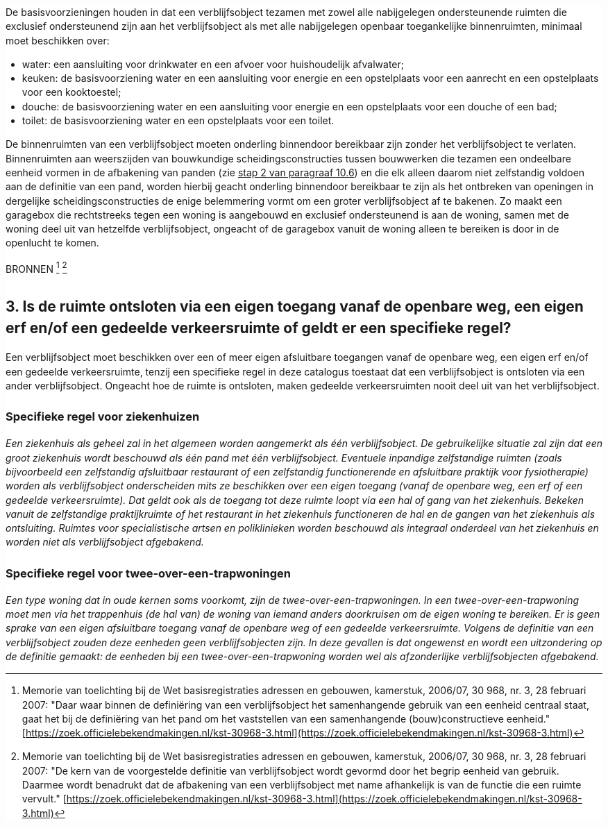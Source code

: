 De basisvoorzieningen houden in dat een verblijfsobject tezamen met zowel alle nabijgelegen ondersteunende ruimten die exclusief ondersteunend zijn aan het verblijfsobject als met alle nabijgelegen openbaar toegankelijke binnenruimten, minimaal moet beschikken over:

- water: een aansluiting voor drinkwater en een afvoer voor huishoudelijk afvalwater;
- keuken: de basisvoorziening water en een aansluiting voor energie en een opstelplaats voor een aanrecht en een opstelplaats voor een kooktoestel;
- douche: de basisvoorziening water en een aansluiting voor energie en een opstelplaats voor een douche of een bad;
- toilet: de basisvoorziening water en een opstelplaats voor een toilet.

De binnenruimten van een verblijfsobject moeten onderling binnendoor bereikbaar zijn zonder het verblijfsobject te verlaten. Binnenruimten aan weerszijden van bouwkundige scheidingsconstructies tussen bouwwerken die tezamen een ondeelbare eenheid vormen in de afbakening van panden (zie [stap 2 van paragraaf 10.6](#2-was-het-bouwwerk-bij-de-totstandkoming-een-functioneel-zelfstandige-eenheid)) en die elk alleen daarom niet zelfstandig voldoen aan de definitie van een pand, worden hierbij geacht onderling binnendoor bereikbaar te zijn als het ontbreken van openingen in dergelijke scheidingsconstructies de enige belemmering vormt om een groter verblijfsobject af te bakenen. Zo maakt een garagebox die rechtstreeks tegen een woning is aangebouwd en exclusief ondersteunend is aan de woning, samen met de woning deel uit van hetzelfde verblijfsobject, ongeacht of de garagebox vanuit de woning alleen te bereiken is door in de openlucht te komen.

BRONNEN [^10-113] [^10-114]

## 3. Is de ruimte ontsloten via een eigen toegang vanaf de openbare weg, een eigen erf en/of een gedeelde verkeersruimte of geldt er een specifieke regel?

Een verblijfsobject moet beschikken over een of meer eigen afsluitbare toegangen vanaf de openbare weg, een eigen erf en/of een gedeelde verkeersruimte, tenzij een specifieke regel in deze catalogus toestaat dat een verblijfsobject is ontsloten via een ander verblijfsobject. Ongeacht hoe de ruimte is ontsloten, maken gedeelde verkeersruimten nooit deel uit van het verblijfsobject.

### Specifieke regel voor ziekenhuizen

_Een ziekenhuis als geheel zal in het algemeen worden aangemerkt als één verblijfsobject. De gebruikelijke situatie zal zijn dat een groot ziekenhuis wordt beschouwd als één pand met één verblijfsobject. Eventuele inpandige zelfstandige ruimten (zoals bijvoorbeeld een zelfstandig afsluitbaar restaurant of een zelfstandig functionerende en afsluitbare praktijk voor fysiotherapie) worden als verblijfsobject onderscheiden mits ze beschikken over een eigen toegang (vanaf de openbare weg, een erf of een gedeelde verkeersruimte). Dat geldt ook als de toegang tot deze ruimte loopt via een hal of gang van het ziekenhuis. Bekeken vanuit de zelfstandige praktijkruimte of het restaurant in het ziekenhuis functioneren de hal en de gangen van het ziekenhuis als ontsluiting. Ruimtes voor specialistische artsen en poliklinieken worden beschouwd als integraal onderdeel van het ziekenhuis en worden niet als verblijfsobject afgebakend._

### Specifieke regel voor twee-over-een-trapwoningen

_Een type woning dat in oude kernen soms voorkomt, zijn de twee-over-een-trapwoningen. In een twee-over-een-trapwoning moet men via het trappenhuis (de hal van) de woning van iemand anders doorkruisen om de eigen woning te bereiken. Er is geen sprake van een eigen afsluitbare toegang vanaf de openbare weg of een gedeelde verkeersruimte. Volgens de definitie van een verblijfsobject zouden deze eenheden geen verblijfsobjecten zijn. In deze gevallen is dat ongewenst en wordt een uitzondering op de definitie gemaakt: de eenheden bij een twee-over-een-trapwoning worden wel als afzonderlijke verblijfsobjecten afgebakend._


[^10-100]: Memorie van toelichting bij de Wet basisregistraties adressen en gebouwen, kamerstuk, 2006/07, 30 968, nr. 3, 28 februari 2007: "De afbakening en benoeming van de objecten is overigens een administratief proces, dat volledig losstaat van de feitelijk bestaande eigendoms- en gebruiksverhoudingen ten aanzien van een object." [https://zoek.officielebekendmakingen.nl/kst-30968-3.html](https://zoek.officielebekendmakingen.nl/kst-30968-3.html)
[^10-101]: Memorie van toelichting bij de Wet basisregistraties adressen en gebouwen, kamerstuk, 2006/07, 30 968, nr. 3, 28 februari 2007: "De kern van de voorgestelde definitie van verblijfsobject wordt gevormd door het begrip eenheid van gebruik. Daarmee wordt benadrukt dat de afbakening van een verblijfsobject met name afhankelijk is van de functie die een ruimte vervult. Door opneming van de zinsnede «voor woon-, bedrijfsmatige of recreatieve doeleinden geschikt» wordt beoogd aan te geven dat het gaat om ruimten die voor specifieke doeleinden bestemd zijn. Hierbij dienen woon- en bedrijfsmatige doeleinden overigens ruim te worden opgevat. Voor woningen en winkels zal een dergelijk onderscheid in het algemeen duidelijk zijn. Maar ook een losstaande garagebox kan worden opgevat als een voor woon- of bedrijfsmatige doeleinden geschikte eenheid van gebruik en beheer. Indien de garagebox wordt gebruikt als stalling van een auto van een bewoner van een nabijgelegen flat zal de nadruk daarbij meer liggen op (ondersteunende) woondoeleinden, dan dat dit het geval is bij het gebruik van een dergelijke garagebox als opslagruimte voor een aannemersbedrijf (bedrijfsmatige doeleinden)." [https://zoek.officielebekendmakingen.nl/kst-30968-3.html](https://zoek.officielebekendmakingen.nl/kst-30968-3.html)
[^10-102]: NEN 2580:2007, artikel 2.1.2: Een binnenruimte is een "ruimte die aan alle zijden volledig wordt begrensd door bouwkundige scheidingsconstructies." Definitie overgenomen met toestemming van NEN te Delft. [https://www.nen.nl/NEN-Shop/Norm/NEN-25802007-nl.htm](https://www.nen.nl/NEN-Shop/Norm/NEN-25802007-nl.htm)
[^10-103]: Kadaster & ministerie van Infrastructuur en Milieu (2014) Stappenplan en voorbeeldafbakening studentencomplexen, versie 1.0: "Uit informatiekundig oogpunt kan het merkwaardig lijken dat de waarde van een attribuut van een object (zoals gebruiksdoel) bepalend kan zijn voor het al dan niet bestaan van het object. Niettemin leidt het begrip ‘eenheid van gebruik’ met het criterium van functionele zelfstandigheid er bijvoorbeeld toe dat een garage bij een woning geen verblijfsobject wordt als er een bed in wordt gezet, terwijl wel een verblijfsobject kan ontstaan indien er een bureau in wordt geplaatst voor de uitoefening van een beroep of bedrijf." [http://www.kadaster.nl/web/artikel/download/BAG-stappenplan-afbakenen-studentencomplexen.htm](http://www.kadaster.nl/web/artikel/download/BAG-stappenplan-afbakenen-studentencomplexen.htm)
[^10-104]: ISO/IEC 19505-1:2012(E), artikel 11.4.2: "A class describes a set of objects that share the same specifications of attributes, operations, constraints, and semantics." [http://www.omg.org/spec/UML/ISO/19505-1/PDF](http://www.omg.org/spec/UML/ISO/19505-1/PDF)
[^10-105]: Wet basisregistraties adressen en gebouwen, artikel 1, onderdeel m: "verblijfsobject: kleinste binnen één of meer panden gelegen en voor woon-, bedrijfsmatige, of recreatieve doeleinden geschikte eenheid van gebruik die ontsloten wordt via een eigen afsluitbare toegang vanaf de openbare weg, een erf of een gedeelde verkeersruimte, onderwerp kan zijn van goederenrechtelijke rechtshandelingen en in functioneel opzicht zelfstandig is". [http://wetten.overheid.nl/jci1.3:c:BWBR0023466](http://wetten.overheid.nl/jci1.3:c:BWBR0023466#Hoofdstuk1_Artikel1)
[^10-106]: Wijziging van de Wet basisregistraties adressen en gebouwen en de Kadasterwet, vergaderjaar 2008-2009, 31 726, nr. 2, 7 oktober 2008, onderdeel A, onder 4: "verblijfsobject: kleinste binnen één of meer panden gelegen en voor woon-, bedrijfsmatige, of recreatieve doeleinden geschikte eenheid van gebruik die ontsloten wordt via een eigen afsluitbare toegang vanaf de openbare weg, een erf of een gedeelde verkeersruimte, onderwerp kan zijn van goederenrechtelijke rechtshandelingen en in functioneel opzicht zelfstandig is." [https://zoek.officielebekendmakingen.nl/kst-31726-2.html](https://zoek.officielebekendmakingen.nl/kst-31726-2.html)
[^10-107]: Memorie van toelichting bij de Wet basisregistraties adressen en gebouwen, kamerstuk, 2006/07, 30 968, nr. 3, 28 februari 2007, deel II, artikel 1, onderdeel o: "Verblijfsobjecten zijn bij de bouw altijd gelegen binnen een enkel pand. Als gevolg van telkens wisselend gebruik en wijzigingen van gebruiksbehoeften zijn verblijfsobjecten in de loop der tijd regelmatig aan wijzigingen onderhevig. \[...\] In de definitie is eveneens opgenomen dat een pand bij de totstandkoming functioneel zelfstandig dient te zijn. Met dit laatste element wordt in praktische zin bedoeld dat het betreffende pand bij de bouw slechts uit gehele verblijfsobjecten dient te bestaan. Door het samenvoegen van in verschillende panden gelegen verblijfsobjecten is het mogelijk dat hiervan in een later stadium geen sprake meer is." [https://zoek.officielebekendmakingen.nl/kst-30968-3.html](https://zoek.officielebekendmakingen.nl/kst-30968-3.html)
[^10-108]: Memorie van toelichting bij de Wet basisregistraties adressen en gebouwen, kamerstuk, 2006/07, 30 968, nr. 3, 28 februari 2007, deel II, artikel 1, onderdeel q: "Het begrip «eenheid van gebruik» is op zichzelf nog onvoldoende onderscheidend om tot een eenduidige objectafbakening te komen. Hiertoe dient er nog een aantal nuanceringen op de kern van de definitie worden aangebracht. \[...\] Een tweede nuancering heeft betrekking op de aard van de eenheid van gebruik. In de eerste plaats dient benadrukt te worden dat een verblijfsobject onderdeel moet vormen van één of meer panden. Hiermee wordt onder meer uitgesloten dat tenten en tijdelijk geplaatste bouwwerken worden aangemerkt als verblijfsobject. \[...\] in aansluiting op hetgeen daarover hiervoor bij het pand is opgemerkt, wordt bij de definitie van het verblijfsobject niet langer uitgegaan van de aanname dat een verblijfsobject altijd dient te zijn gelegen binnen een enkel pand. Initieel (bij de bouw) zal dit weliswaar het geval zijn, maar latere doorbraken tussen meerdere panden (zoals een doorbraak van een tweetal grachtenpanden) zullen leiden tot een verblijfsobject gelegen binnen meerdere panden." [https://zoek.officielebekendmakingen.nl/kst-30968-3.html](https://zoek.officielebekendmakingen.nl/kst-30968-3.html)
[^10-109]: NEN 2580:2007, artikel 2.1.2: Een binnenruimte is een "ruimte die aan alle zijden volledig wordt begrensd door bouwkundige scheidingsconstructies." Definitie overgenomen met toestemming van NEN te Delft. [https://www.nen.nl/NEN-Shop/Norm/NEN-25802007-nl.htm](https://www.nen.nl/NEN-Shop/Norm/NEN-25802007-nl.htm)
[^10-110]: NEN 2580:2007, toelichting bij artikel 2.1.2: "Een binnenruimte is in beginsel aan alle kanten omsloten door wanden over de volledige hoogte en voorzien van een dichte vloerconstructie aan zowel de onder- als bovenzijde. Hierop zijn uitzonderingen mogelijk bijvoorbeeld bij een vide. De aard van de vloeropening en de grootte in relatie tot de totale vloeroppervlakte zullen dan moeten uitwijzen of er sprake is van één binnenruimte of twee of meer binnenruimten, die niet volledig van elkaar zijn gescheiden. Dit onderscheid kan van belang zijn voor het vaststellen van de inhoud van afzonderlijke ruimten. Beweegbare delen in de gevel, het dak of de laagstgelegen vloer, zoals deuren en ramen, te openen lichtkappen en kruipluiken worden niet als permanente openingen beschouwd. Hetzelfde geldt voor ventilatieopeningen en ‑kanalen in de gevel, in het dak of in de vloer, zelfs als deze niet afsluitbaar zijn. Installatieruimten zoals bedoeld voor het stoken van aardgasapparatuur, containerruimten voor vuilnis of fietsenstallingen die volledig zijn omsloten maar wel continu door een ventilatierooster met buitenlucht worden geventileerd, moeten daarom als binnenruimten worden beschouwd." Definitie overgenomen met toestemming van NEN te Delft. [https://www.nen.nl/NEN-Shop/Norm/NEN-25802007-nl.htm](https://www.nen.nl/NEN-Shop/Norm/NEN-25802007-nl.htm)
[^10-111]: NEN 2580:2007, artikel 2.1.3: Een gebouwgebonden buitenruimte is een "ruimte die door het deels ontbreken van uitwendige bouwkundige scheidingsconstructies permanent in open verbinding staat met de bodem en/of de buitenlucht. OPMERKING: Gebouwgebonden buitenruimten worden onderscheiden in: overdekte gebouwgebonden buitenruimten en niet-overdekte gebouwgebonden buitenruimten." Definitie overgenomen met toestemming van NEN te Delft. [https://www.nen.nl/NEN-Shop/Norm/NEN-25802007-nl.htm](https://www.nen.nl/NEN-Shop/Norm/NEN-25802007-nl.htm)
[^10-112]: NEN 2580:2007, toelichting bij artikel 2.1.3: "Ruimten, die plaatselijk van de buitenlucht zijn gescheiden door een hek, roosterwerk of glasafzetting, zoals half verdiepte parkeergarages en opslagruimten voor gasflessen, worden daarentegen (zie 2.1.2) wel als gebouwgebonden buitenruimten opgevat. Een toegankelijke kruipruimte met een hoogte van 1,5 m of meer en zonder verharde vloer (bijvoorbeeld zandgrond) kan niet als binnenruimte worden aangemerkt, omdat een bouwkundige scheidingsconstructie op het grensvlak met de bodem ontbreekt. Een dergelijke kruipruimte wordt als gebouwgebonden buitenruimte beschouwd. Onder de term 'bodem' wordt ook open water verstaan. Een botenhuis moet om die reden eveneens als gebouwgebonden buitenruimte worden gekwalificeerd." Definitie overgenomen met toestemming van NEN te Delft. [https://www.nen.nl/NEN-Shop/Norm/NEN-25802007-nl.htm](https://www.nen.nl/NEN-Shop/Norm/NEN-25802007-nl.htm)
[^10-113]: Memorie van toelichting bij de Wet basisregistraties adressen en gebouwen, kamerstuk, 2006/07, 30 968, nr. 3, 28 februari 2007: "Daar waar binnen de definiëring van een verblijfsobject het samenhangende gebruik van een eenheid centraal staat, gaat het bij de definiëring van het pand om het vaststellen van een samenhangende (bouw)constructieve eenheid." [https://zoek.officielebekendmakingen.nl/kst-30968-3.html](https://zoek.officielebekendmakingen.nl/kst-30968-3.html)
[^10-114]: Memorie van toelichting bij de Wet basisregistraties adressen en gebouwen, kamerstuk, 2006/07, 30 968, nr. 3, 28 februari 2007: "De kern van de voorgestelde definitie van verblijfsobject wordt gevormd door het begrip eenheid van gebruik. Daarmee wordt benadrukt dat de afbakening van een verblijfsobject met name afhankelijk is van de functie die een ruimte vervult." [https://zoek.officielebekendmakingen.nl/kst-30968-3.html](https://zoek.officielebekendmakingen.nl/kst-30968-3.html)
[^10-115]: Wet basisregistraties adressen en gebouwen, artikel 1, onderdeel m: "verblijfsobject: kleinste binnen één of meer panden gelegen en voor woon-, bedrijfsmatige, of recreatieve doeleinden geschikte eenheid van gebruik die ontsloten wordt via een eigen afsluitbare toegang vanaf de openbare weg, een erf of een gedeelde verkeersruimte, onderwerp kan zijn van goederenrechtelijke rechtshandelingen en in functioneel opzicht zelfstandig is". [http://wetten.overheid.nl/jci1.3:c:BWBR0023466](http://wetten.overheid.nl/jci1.3:c:BWBR0023466#Hoofdstuk1_Artikel1)
[^10-116]: Wet basisregistraties adressen en gebouwen, artikel 30, lid 1: "Omtrent de werking van de landelijke voorziening en andere aangelegenheden betreffende het gebruik van de basisregistratie, voeren de Dienst en een representatieve vertegenwoordiging van burgemeester en wethouders van de gemeenten overleg met een representatieve vertegenwoordiging van de afnemers." [http://wetten.overheid.nl/jci1.3:c:BWBR0023466](http://wetten.overheid.nl/jci1.3:c:BWBR0023466#Hoofdstuk4_Paragraaf2_Artikel30)
[^10-117]: Wijziging van de Wet basisregistraties adressen en gebouwen en de Kadasterwet, vergaderjaar 2008-2009, 31 726, nr. 2, 7 oktober 2008, onderdeel A, onder 4: "verblijfsobject: kleinste binnen één of meer panden gelegen en voor woon-, bedrijfsmatige, of recreatieve doeleinden geschikte eenheid van gebruik die ontsloten wordt via een eigen afsluitbare toegang vanaf de openbare weg, een erf of een gedeelde verkeersruimte, onderwerp kan zijn van goederenrechtelijke rechtshandelingen en in functioneel opzicht zelfstandig is." [https://zoek.officielebekendmakingen.nl/kst-31726-2.html](https://zoek.officielebekendmakingen.nl/kst-31726-2.html)
[^10-118]: Memorie van toelichting bij de Wet basisregistraties adressen en gebouwen, kamerstuk, 2006/07, 30 968, nr. 3, 28 februari 2007, deel II, artikel 1, onderdeel q: "Het begrip «eenheid van gebruik» is op zichzelf nog onvoldoende onderscheidend om tot een eenduidige objectafbakening te komen. Hiertoe dient er nog een aantal nuanceringen op de kern van de definitie worden aangebracht. Het eerste aspect dat hierbij van belang is, heeft betrekking op de «zelfstandigheid» die een dergelijke eenheid dient te vertonen. Dit begrip zelfstandigheid blijkt in de praktijk het eenvoudigst te toetsen door te bezien in hoeverre de genoemde eenheid over een eigen toegang beschikt. Daartoe is in de definitie opgenomen dat deze toegang dient te zijn gelegen aan de openbare weg, een eigen erf of een gemeenschappelijke verkeersruimte. Met dit laatste element wordt bijvoorbeeld uitgesloten dat afsluitbare kamers binnen een woning worden aangemerkt als verblijfsobject. Er wordt dan ook gesproken over «een eenheid van gebruik en beheer, die ontsloten wordt via een eigen toegang vanaf de openbare weg, een erf of een gedeelde verkeersruimte»." [https://zoek.officielebekendmakingen.nl/kst-30968-3.html](https://zoek.officielebekendmakingen.nl/kst-30968-3.html)
[^10-119]: Project STOUT (STelsel Oplossingen en UitvoeringsTraject) & ministerie van Infrastructuur en Milieu (2012) Bijzondere gebouwen. Besluit van BAG BAO.
[^10-120]: Project STOUT (STelsel Oplossingen en UitvoeringsTraject) & ministerie van Infrastructuur en Milieu (2013) Besluit studentencomplexen. Besluit van BAG BAO. [http://www.kadaster.nl/web/artikel/download/BAG-studentencomplexen-besluit-BAG-BAO-1.htm](http://www.kadaster.nl/web/artikel/download/BAG-studentencomplexen-besluit-BAG-BAO-1.htm)
[^10-121]: Ministerie van Infrastructuur en Milieu (2013) Besluitvorming BAG BAO inzake afbakening studentenflats in de BAG. [https://www.kadaster.nl/web/artikel/download/Brief-IenM-afbakening-studentenflats-in-de-BAG-1.htm](https://www.kadaster.nl/web/artikel/download/Brief-IenM-afbakening-studentenflats-in-de-BAG-1.htm)
[^10-122]: Kadaster & ministerie van Infrastructuur en Milieu (2014) Stappenplan en voorbeeldafbakening studentencomplexen, versie 1.0. [http://www.kadaster.nl/web/artikel/download/BAG-stappenplan-afbakenen-studentencomplexen.htm](http://www.kadaster.nl/web/artikel/download/BAG-stappenplan-afbakenen-studentencomplexen.htm)
[^10-123]: Wet basisregistraties adressen en gebouwen, artikel 1, onderdeel m: "verblijfsobject: kleinste binnen één of meer panden gelegen en voor woon-, bedrijfsmatige, of recreatieve doeleinden geschikte eenheid van gebruik die ontsloten wordt via een eigen afsluitbare toegang vanaf de openbare weg, een erf of een gedeelde verkeersruimte, onderwerp kan zijn van goederenrechtelijke rechtshandelingen en in functioneel opzicht zelfstandig is". [http://wetten.overheid.nl/jci1.3:c:BWBR0023466](http://wetten.overheid.nl/jci1.3:c:BWBR0023466#Hoofdstuk1_Artikel1)
[^10-124]: Wijziging van de Wet basisregistraties adressen en gebouwen en de Kadasterwet, vergaderjaar 2008-2009, 31 726, nr. 2, 7 oktober 2008, onderdeel A, onder 4: "verblijfsobject: kleinste binnen één of meer panden gelegen en voor woon-, bedrijfsmatige, of recreatieve doeleinden geschikte eenheid van gebruik die ontsloten wordt via een eigen afsluitbare toegang vanaf de openbare weg, een erf of een gedeelde verkeersruimte, onderwerp kan zijn van goederenrechtelijke rechtshandelingen en in functioneel opzicht zelfstandig is." [https://zoek.officielebekendmakingen.nl/kst-31726-2.html](https://zoek.officielebekendmakingen.nl/kst-31726-2.html)
[^10-125]: Memorie van toelichting bij de Wet basisregistraties adressen en gebouwen, kamerstuk, 2006/07, 30 968, nr. 3, 28 februari 2007, deel II, artikel 1, onderdeel q: "Het begrip «eenheid van gebruik» is op zichzelf nog onvoldoende onderscheidend om tot een eenduidige objectafbakening te komen. Hiertoe dient er nog een aantal nuanceringen op de kern van de definitie worden aangebracht. Het eerste aspect dat hierbij van belang is, heeft betrekking op de «zelfstandigheid» die een dergelijke eenheid dient te vertonen. Dit begrip zelfstandigheid blijkt in de praktijk het eenvoudigst te toetsen door te bezien in hoeverre de genoemde eenheid over een eigen toegang beschikt. Daartoe is in de definitie opgenomen dat deze toegang dient te zijn gelegen aan de openbare weg, een eigen erf of een gemeenschappelijke verkeersruimte. Met dit laatste element wordt bijvoorbeeld uitgesloten dat afsluitbare kamers binnen een woning worden aangemerkt als verblijfsobject. Er wordt dan ook gesproken over «een eenheid van gebruik en beheer, die ontsloten wordt via een eigen toegang vanaf de openbare weg, een erf of een gedeelde verkeersruimte»." [https://zoek.officielebekendmakingen.nl/kst-30968-3.html](https://zoek.officielebekendmakingen.nl/kst-30968-3.html)
[^10-126]: Memorie van toelichting bij de wijziging van de Wet basisregistraties adressen en gebouwen en de Kadasterwet, kamerstukken II, 2008/09, 31 726, nr. 3, 7 oktober 2008: "Ten derde wordt niet langer gesproken over «een eigen toegang», maar «een eigen afsluitbare toegang». De eis van afsluitbaarheid houdt in dit verband in dat het gebruik van de desbetreffende eenheid exclusief moet zijn. Hiermee is de begrenzing van het verblijfsobject scherper omschreven." [https://zoek.officielebekendmakingen.nl/kst-31726-3.html](https://zoek.officielebekendmakingen.nl/kst-31726-3.html)
[^10-127]: Kadaster & ministerie van Infrastructuur en Milieu (2014) Stappenplan en voorbeeldafbakening studentencomplexen, versie 1.0. [http://www.kadaster.nl/web/artikel/download/BAG-stappenplan-afbakenen-studentencomplexen.htm](http://www.kadaster.nl/web/artikel/download/BAG-stappenplan-afbakenen-studentencomplexen.htm)
[^10-128]: Wet basisregistraties adressen en gebouwen, artikel 1, onderdeel m: "verblijfsobject: kleinste binnen één of meer panden gelegen en voor woon-, bedrijfsmatige, of recreatieve doeleinden geschikte eenheid van gebruik die ontsloten wordt via een eigen afsluitbare toegang vanaf de openbare weg, een erf of een gedeelde verkeersruimte, onderwerp kan zijn van goederenrechtelijke rechtshandelingen en in functioneel opzicht zelfstandig is". [http://wetten.overheid.nl/jci1.3:c:BWBR0023466](http://wetten.overheid.nl/jci1.3:c:BWBR0023466#Hoofdstuk1_Artikel1)
[^10-129]: Wijziging van de Wet basisregistraties adressen en gebouwen en de Kadasterwet, vergaderjaar 2008-2009, 31 726, nr. 2, 7 oktober 2008, onderdeel A, onder 4: "verblijfsobject: kleinste binnen één of meer panden gelegen en voor woon-, bedrijfsmatige, of recreatieve doeleinden geschikte eenheid van gebruik die ontsloten wordt via een eigen afsluitbare toegang vanaf de openbare weg, een erf of een gedeelde verkeersruimte, onderwerp kan zijn van goederenrechtelijke rechtshandelingen en in functioneel opzicht zelfstandig is." [https://zoek.officielebekendmakingen.nl/kst-31726-2.html](https://zoek.officielebekendmakingen.nl/kst-31726-2.html)
[^10-130]: Memorie van toelichting bij de Wet basisregistraties adressen en gebouwen, kamerstuk, 2006/07, 30 968, nr. 3, 28 februari 2007, deel II, artikel 1, onderdeel q: "Het begrip «eenheid van gebruik» is op zichzelf nog onvoldoende onderscheidend om tot een eenduidige objectafbakening te komen. Hiertoe dient er nog een aantal nuanceringen op de kern van de definitie worden aangebracht. \[...\] Een andere nuancering heeft betrekking op de mogelijkheid dat het object van registratie onderwerp kan zijn van goederenrechtelijke rechtshandelingen, zoals koop en verkoop. Deze nuancering is aangebracht om bepaalde soorten eenheden die gezien al de voorgaande nuanceringen als verblijfsobject zouden kunnen worden aangemerkt, maar dat gezien hun aard niet zijn, niet als zodanig aan te merken. Hierbij dient onder meer gedacht te worden aan vormen van institutioneel wonen (zoals slaapruimten in verzorgingshuizen en cellen in gevangenissen) en hotelkamers. Bijvoorbeeld een hotelkamer kan wel – evenals een woning – onderwerp zijn van een huurovereenkomst, maar kan in tegenstelling tot een woning geen onderwerp zijn van koop." [https://zoek.officielebekendmakingen.nl/kst-30968-3.html](https://zoek.officielebekendmakingen.nl/kst-30968-3.html)
[^10-131]: Wet basisregistraties adressen en gebouwen, artikel 1, onderdeel m: "verblijfsobject: kleinste binnen één of meer panden gelegen en voor woon-, bedrijfsmatige, of recreatieve doeleinden geschikte eenheid van gebruik die ontsloten wordt via een eigen afsluitbare toegang vanaf de openbare weg, een erf of een gedeelde verkeersruimte, onderwerp kan zijn van goederenrechtelijke rechtshandelingen en in functioneel opzicht zelfstandig is". [http://wetten.overheid.nl/jci1.3:c:BWBR0023466](http://wetten.overheid.nl/jci1.3:c:BWBR0023466#Hoofdstuk1_Artikel1)
[^10-132]: Wijziging van de Wet basisregistraties adressen en gebouwen en de Kadasterwet, vergaderjaar 2008-2009, 31 726, nr. 2, 7 oktober 2008, onderdeel A, onder 4: "verblijfsobject: kleinste binnen één of meer panden gelegen en voor woon-, bedrijfsmatige, of recreatieve doeleinden geschikte eenheid van gebruik die ontsloten wordt via een eigen afsluitbare toegang vanaf de openbare weg, een erf of een gedeelde verkeersruimte, onderwerp kan zijn van goederenrechtelijke rechtshandelingen en in functioneel opzicht zelfstandig is." [https://zoek.officielebekendmakingen.nl/kst-31726-2.html](https://zoek.officielebekendmakingen.nl/kst-31726-2.html)
[^10-133]: Memorie van toelichting bij de wijziging van de Wet basisregistraties adressen en gebouwen en de Kadasterwet, kamerstukken II, 2008/09, 31 726, nr. 3, 7 oktober 2008: "De in onderdeel A, onder 4, voorgestelde wijziging van het begrip verblijfsobject heeft betrekking op een viertal onderdelen. \[...\] Ten vierde wordt aan de definitie een clausule toegevoegd («en in functioneel opzicht zelfstandig is») die tot gevolg heeft dat een eenheid van gebruik die aan alle voorgaande elementen van het begrip verblijfsobject voldoet niettemin buiten de reikwijdte van dat begrip valt indien die eenheid in functioneel opzicht niet zelfstandig is. Het aanmerken van een dergelijke eenheid als verblijfsobject is in het kader van de gebouwen registratie ongewenst. Het criterium van de functionele zelfstandigheid houdt in dat een eenheid van gebruik die onlosmakelijk is verbonden met en ondersteunend is aan een bepaalde nabijgelegen andere eenheid van gebruik, standplaats of ligplaats, niet als afzonderlijk verblijfsobject wordt aangemerkt. Dit geldt bijvoorbeeld voor een kelderbox bij een flatwoning, een vrijstaande garage bij een woning of een vrijstaande schuur bij een boerderij. Indien deze objecten echter niet (meer) ondersteunend worden gebruikt – bijvoorbeeld in de garage komt een bedrijf of de schuur wordt omgebouwd tot kampeerboerderij – vormen zij wel een afzonderlijk verblijfsobject. Als afzonderlijk verblijfsobject moeten verder worden onderscheiden objecten die, alhoewel zij een ondersteunend karakter hebben, niet onlosmakelijk met een bepaalde nabijgelegen andere eenheid van gebruik, standplaats of ligplaats zijn verbonden, in die zin dat een directe ruimtelijke relatie daarmee ontbreekt. Dit doet zich bijvoorbeeld voor bij een garagebox die op enige afstand is gelegen van de woning of de bedrijfsruimte waaraan deze ten dienste staat, of bij een afsluitbare stal die ruimtelijk op zichzelf staand in een weiland is gepositioneerd op enige afstand van de boerderij waaraan deze ten dienste staat." [https://zoek.officielebekendmakingen.nl/kst-31726-3.html](https://zoek.officielebekendmakingen.nl/kst-31726-3.html)
[^10-134]: NEN 2580:2007, artikel 4.5.2. [https://www.nen.nl/NEN-Shop/Norm/NEN-25802007-nl.htm](https://www.nen.nl/NEN-Shop/Norm/NEN-25802007-nl.htm)
[^10-136]: Wet basisregistraties adressen en gebouwen, artikel 1, onderdeel m: "verblijfsobject: kleinste binnen één of meer panden gelegen en voor woon-, bedrijfsmatige, of recreatieve doeleinden geschikte eenheid van gebruik die ontsloten wordt via een eigen afsluitbare toegang vanaf de openbare weg, een erf of een gedeelde verkeersruimte, onderwerp kan zijn van goederenrechtelijke rechtshandelingen en in functioneel opzicht zelfstandig is". [http://wetten.overheid.nl/jci1.3:c:BWBR0023466](http://wetten.overheid.nl/jci1.3:c:BWBR0023466#Hoofdstuk1_Artikel1)
[^10-137]: Wijziging van de Wet basisregistraties adressen en gebouwen en de Kadasterwet, vergaderjaar 2008-2009, 31 726, nr. 2, 7 oktober 2008, onderdeel A, onder 4: "verblijfsobject: kleinste binnen één of meer panden gelegen en voor woon-, bedrijfsmatige, of recreatieve doeleinden geschikte eenheid van gebruik die ontsloten wordt via een eigen afsluitbare toegang vanaf de openbare weg, een erf of een gedeelde verkeersruimte, onderwerp kan zijn van goederenrechtelijke rechtshandelingen en in functioneel opzicht zelfstandig is." [https://zoek.officielebekendmakingen.nl/kst-31726-2.html](https://zoek.officielebekendmakingen.nl/kst-31726-2.html)
[^10-138]: Memorie van toelichting bij de wijziging van de Wet basisregistraties adressen en gebouwen en de Kadasterwet, kamerstukken II, 2008/09, 31 726, nr. 3, 7 oktober 2008: "De in onderdeel A, onder 4, voorgestelde wijziging van het begrip verblijfsobject heeft betrekking op een viertal onderdelen. De eerste twee wijzigingen betreffen het vervangen van «de kleinste» door «kleinste» en van «meerdere» door «meer». Het gaat hier om een technische respectievelijk redactionele verbetering." [https://zoek.officielebekendmakingen.nl/kst-31726-3.html](https://zoek.officielebekendmakingen.nl/kst-31726-3.html)
[^10-139]: Memorie van toelichting bij de wijziging van de Wet basisregistraties adressen en gebouwen en de Kadasterwet, kamerstukken II, 2008/09, 31 726, nr. 3, 7 oktober 2008: "Als afzonderlijk verblijfsobject moeten verder worden onderscheiden objecten die, alhoewel zij een ondersteunend karakter hebben, niet onlosmakelijk met een bepaalde nabijgelegen andere eenheid van gebruik, standplaats of ligplaats zijn verbonden, in die zin dat een directe ruimtelijke relatie daarmee ontbreekt. Dit doet zich bijvoorbeeld voor bij een garagebox die op enige afstand is gelegen van de woning of de bedrijfsruimte waaraan deze ten dienste staat, of bij een afsluitbare stal die ruimtelijk op zichzelf staand in een weiland is gepositioneerd op enige afstand van de boerderij waaraan deze ten dienste staat." [https://zoek.officielebekendmakingen.nl/kst-31726-3.html](https://zoek.officielebekendmakingen.nl/kst-31726-3.html)